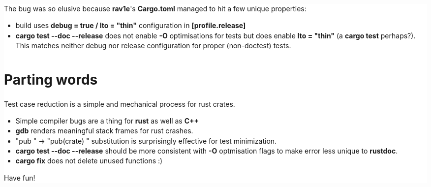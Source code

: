 The bug was so elusive because **rav1e**'s **Cargo.toml** managed to
hit a few unique properties:

- build uses **debug = true / lto = "thin"** configuration in **[profile.release]**
- **cargo test \-\-doc \-\-release** does not enable **-O** optimisations for tests
  but does enable **lto = "thin"** (a **cargo test** perhaps?). This matches
  neither debug nor release configuration for proper (non-doctest) tests.

# Parting words

Test case reduction is a simple and mechanical process for rust crates.

* Simple compiler bugs are a thing for **rust** as well as **C++**
* **gdb** renders meaningful stack frames for rust crashes.
* "pub " -> "pub(crate) " substitution is surprisingly effective for
  test minimization.
* **cargo test \-\-doc \-\-release** should be more consistent with **-O**
  optmisation flags to make error less unique to **rustdoc**.
* **cargo fix** does not delete unused functions :)

Have fun!
